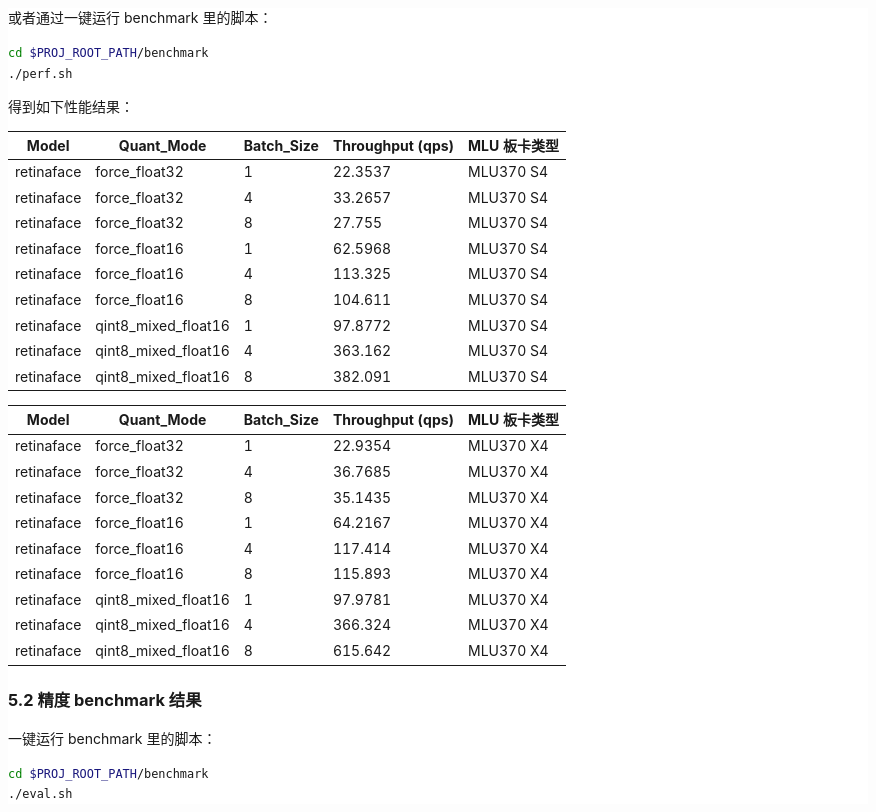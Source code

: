 或者通过一键运行 benchmark 里的脚本：

```bash
cd $PROJ_ROOT_PATH/benchmark
./perf.sh
```

得到如下性能结果：

| Model      | Quant_Mode          | Batch_Size | Throughput (qps) | MLU 板卡类型 |
| ---------- | ------------------- | ---------- | ---------------- | ------------ |
| retinaface | force_float32       | 1          | 22.3537          | MLU370 S4    |
| retinaface | force_float32       | 4          | 33.2657          | MLU370 S4    |
| retinaface | force_float32       | 8          | 27.755           | MLU370 S4    |
| retinaface | force_float16       | 1          | 62.5968          | MLU370 S4    |
| retinaface | force_float16       | 4          | 113.325          | MLU370 S4    |
| retinaface | force_float16       | 8          | 104.611          | MLU370 S4    |
| retinaface | qint8_mixed_float16 | 1          | 97.8772          | MLU370 S4    |
| retinaface | qint8_mixed_float16 | 4          | 363.162          | MLU370 S4    |
| retinaface | qint8_mixed_float16 | 8          | 382.091          | MLU370 S4    |

| Model      | Quant_Mode          | Batch_Size | Throughput (qps) | MLU 板卡类型 |
| ---------- | ------------------- | ---------- | ---------------- | ------------ |
| retinaface | force_float32       | 1          | 22.9354          | MLU370 X4    |
| retinaface | force_float32       | 4          | 36.7685          | MLU370 X4    |
| retinaface | force_float32       | 8          | 35.1435          | MLU370 X4    |
| retinaface | force_float16       | 1          | 64.2167          | MLU370 X4    |
| retinaface | force_float16       | 4          | 117.414          | MLU370 X4    |
| retinaface | force_float16       | 8          | 115.893          | MLU370 X4    |
| retinaface | qint8_mixed_float16 | 1          | 97.9781          | MLU370 X4    |
| retinaface | qint8_mixed_float16 | 4          | 366.324          | MLU370 X4    |
| retinaface | qint8_mixed_float16 | 8          | 615.642          | MLU370 X4    |

### 5.2 精度 benchmark 结果

一键运行 benchmark 里的脚本：

```bash
cd $PROJ_ROOT_PATH/benchmark
./eval.sh
```
